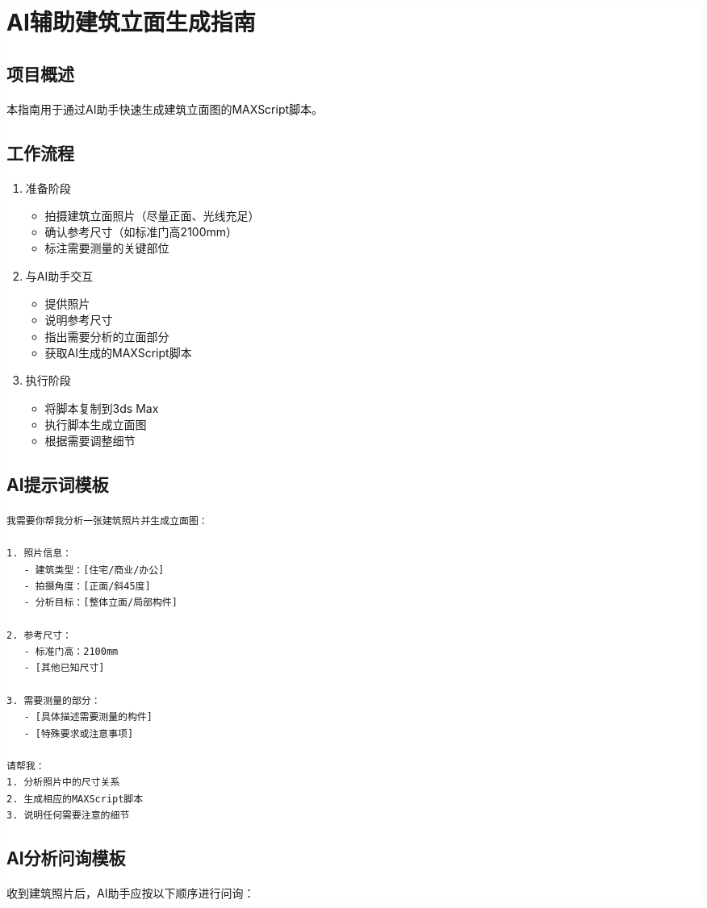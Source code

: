 # AI辅助建筑立面生成指南

## 项目概述
本指南用于通过AI助手快速生成建筑立面图的MAXScript脚本。

## 工作流程
1. 准备阶段
   - 拍摄建筑立面照片（尽量正面、光线充足）
   - 确认参考尺寸（如标准门高2100mm）
   - 标注需要测量的关键部位

2. 与AI助手交互
   - 提供照片
   - 说明参考尺寸
   - 指出需要分析的立面部分
   - 获取AI生成的MAXScript脚本

3. 执行阶段
   - 将脚本复制到3ds Max
   - 执行脚本生成立面图
   - 根据需要调整细节

## AI提示词模板

```
我需要你帮我分析一张建筑照片并生成立面图：

1. 照片信息：
   - 建筑类型：[住宅/商业/办公]
   - 拍摄角度：[正面/斜45度]
   - 分析目标：[整体立面/局部构件]

2. 参考尺寸：
   - 标准门高：2100mm
   - [其他已知尺寸]

3. 需要测量的部分：
   - [具体描述需要测量的构件]
   - [特殊要求或注意事项]

请帮我：
1. 分析照片中的尺寸关系
2. 生成相应的MAXScript脚本
3. 说明任何需要注意的细节
```

## AI分析问询模板

收到建筑照片后，AI助手应按以下顺序进行问询：
